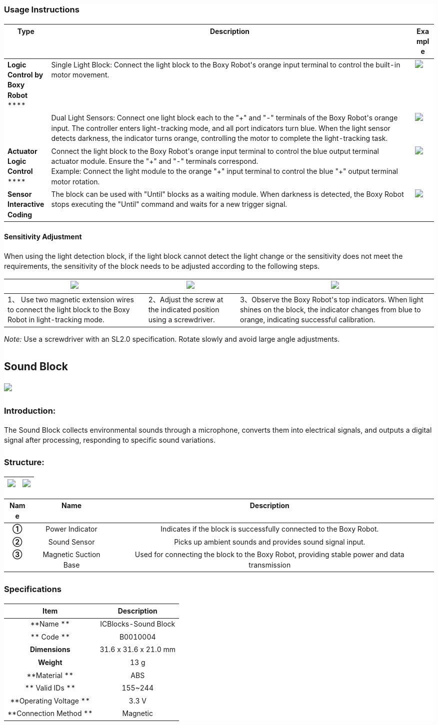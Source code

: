 
### Usage Instructions 
| Type | Description   |  Example  |
| --- | --- | --- |
| **Logic Control by Boxy Robot**<br/>**** | Single Light Block: Connect the light block to the Boxy Robot's orange input terminal to control the built-in motor movement. | ![](https://cdn.nlark.com/yuque/0/2024/gif/50993910/1733573265158-a2775b87-93bc-495f-8819-ecea47f40cec.gif) |
| | Dual Light Sensors: Connect one light block each to the "+" and "-" terminals of the Boxy Robot's orange input. The controller enters light-tracking mode, and all port indicators turn blue. When the light sensor detects darkness, the indicator turns orange, controlling the motor to complete the light-tracking task.  | ![](https://cdn.nlark.com/yuque/0/2024/gif/50993910/1733573262982-7fbab662-e57d-4249-a630-066e2921d368.gif) |
| **Actuator Logic Control**<br/>**** | Connect the light block to the Boxy Robot's orange input terminal to control the blue output terminal actuator module. Ensure the "+" and "-" terminals correspond. <br/>Example: Connect the light module to the orange "+" input terminal to control the blue "+" output terminal motor rotation.  | ![](https://cdn.nlark.com/yuque/0/2024/gif/50993910/1733489650318-f261f420-7a73-4baa-b32b-aff2c25579af.gif) |
| **Sensor Interactive Coding** | The block can be used with "Until" blocks as a waiting module. When darkness is detected, the Boxy Robot stops executing the "Until" command and waits for a new trigger signal. | ![](https://cdn.nlark.com/yuque/0/2024/gif/50993910/1733489634087-70230441-f3af-442d-b566-1767eab81316.gif) |


#### **Sensitivity Adjustment**
When using the light detection block, if the light block cannot detect the light change or the sensitivity does not meet the requirements, the sensitivity of the block needs to be adjusted according to the following steps.

| ![](https://cdn.nlark.com/yuque/0/2024/png/50993910/1733382927977-8b3c5266-93fd-4563-be4d-7a8dd6a78d7b.png) | ![](https://cdn.nlark.com/yuque/0/2024/png/50993910/1733382629873-d62d576d-2731-4ff3-ba13-dfc22698c380.png) | ![](https://cdn.nlark.com/yuque/0/2024/png/50993910/1733382939899-10b995be-c24f-4379-aaf1-15f83e18285b.png) |
| --- | --- | --- |
| 1、 Use two magnetic extension wires to connect the light block to the Boxy Robot in light-tracking mode. | 2、Adjust the screw at the indicated position using a screwdriver. | 3、Observe the Boxy Robot's top indicators. When light shines on the block, the indicator changes from blue to orange, indicating successful calibration. |


_Note:_ Use a screwdriver with an SL2.0 specification. Rotate slowly and avoid large angle adjustments.



## Sound Block  
![](https://cdn.nlark.com/yuque/0/2024/png/51022723/1732949310668-5072be4d-39ab-456f-b005-1194fa43fc02.png)

###  Introduction:  
The Sound Block collects environmental sounds through a microphone, converts them into electrical signals, and outputs a digital signal after processing, responding to specific sound variations.  

###  Structure:  
| ![](https://cdn.nlark.com/yuque/0/2024/png/51022723/1732963846832-c6c981e2-df98-4cfc-a70b-48371617f6de.png) | ![](https://cdn.nlark.com/yuque/0/2024/png/51022723/1732966630171-e26f2abd-2e90-4dd0-9b8e-1946ee2c3c41.png) |
| :---: | :---: |


|  Name   |  Name   | **Description** | |
| :---: | :---: | :---: | --- |
| **①** | Power Indicator |   Indicates if the block is successfully connected to the Boxy Robot.  | |
| **②** |  Sound Sensor   |   Picks up ambient sounds and provides sound signal input.   | |
| **③** | Magnetic Suction Base | Used for connecting the block to the Boxy Robot, providing stable power and data transmission   | |


### Specifications
| Item | **Description** |
| :---: | :---: |
| **Name ** | ICBlocks-Sound Block |
| ** Code  ** | B0010004 |
| **Dimensions** | 31.6 x 31.6 x 21.0 mm |
| **Weight** | 13 g |
| **Material ** | ABS |
| ** Valid IDs  ** | 155~244 |
| **Operating Voltage ** | 3.3 V |
| **Connection Method ** |  Magnetic |